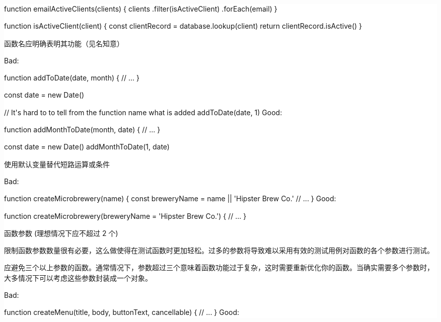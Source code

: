 function emailActiveClients(clients) {
  clients
    .filter(isActiveClient)
    .forEach(email)
}

function isActiveClient(client) {
  const clientRecord = database.lookup(client)
  return clientRecord.isActive()
}


 函数名应明确表明其功能（见名知意）


Bad:

function addToDate(date, month) {
  // ...
}

const date = new Date()

// It's hard to to tell from the function name what is added
addToDate(date, 1)
Good:

function addMonthToDate(month, date) {
  // ...
}

const date = new Date()
addMonthToDate(1, date)


 使用默认变量替代短路运算或条件


Bad:

function createMicrobrewery(name) {
  const breweryName = name || 'Hipster Brew Co.'
  // ...
}
Good:

function createMicrobrewery(breweryName = 'Hipster Brew Co.') {
  // ...
}


 函数参数 (理想情况下应不超过 2 个)


限制函数参数数量很有必要，这么做使得在测试函数时更加轻松。过多的参数将导致难以采用有效的测试用例对函数的各个参数进行测试。

应避免三个以上参数的函数。通常情况下，参数超过三个意味着函数功能过于复杂，这时需要重新优化你的函数。当确实需要多个参数时，大多情况下可以考虑这些参数封装成一个对象。

Bad:

function createMenu(title, body, buttonText, cancellable) {
  // ...
}
Good:
